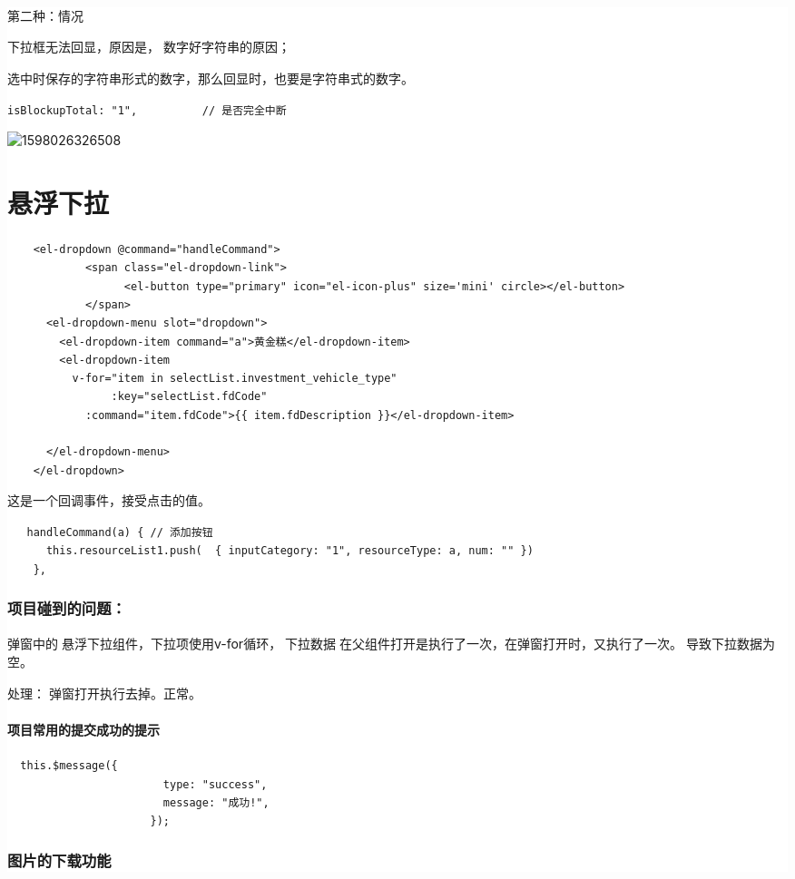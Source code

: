 
第二种：情况 

下拉框无法回显，原因是， 数字好字符串的原因；

选中时保存的字符串形式的数字，那么回显时，也要是字符串式的数字。

```
isBlockupTotal: "1",          // 是否完全中断
```

![1598026326508](C:\Users\luyunxiao\AppData\Roaming\Typora\typora-user-images\1598026326508.png)



# 悬浮下拉

```
    <el-dropdown @command="handleCommand">
            <span class="el-dropdown-link">
                  <el-button type="primary" icon="el-icon-plus" size='mini' circle></el-button>
            </span>
      <el-dropdown-menu slot="dropdown">
        <el-dropdown-item command="a">黄金糕</el-dropdown-item>
        <el-dropdown-item 
          v-for="item in selectList.investment_vehicle_type"
                :key="selectList.fdCode"
            :command="item.fdCode">{{ item.fdDescription }}</el-dropdown-item>
     
      </el-dropdown-menu>
    </el-dropdown>
```

这是一个回调事件，接受点击的值。

```
   handleCommand(a) { // 添加按钮
      this.resourceList1.push(  { inputCategory: "1", resourceType: a, num: "" }) 
    },
```

### 项目碰到的问题：

弹窗中的 悬浮下拉组件，下拉项使用v-for循环， 下拉数据 在父组件打开是执行了一次，在弹窗打开时，又执行了一次。  导致下拉数据为空。  

处理： 弹窗打开执行去掉。正常。

#### 项目常用的提交成功的提示

```
  this.$message({
                        type: "success",
                        message: "成功!",
                      });
```

### 图片的下载功能
